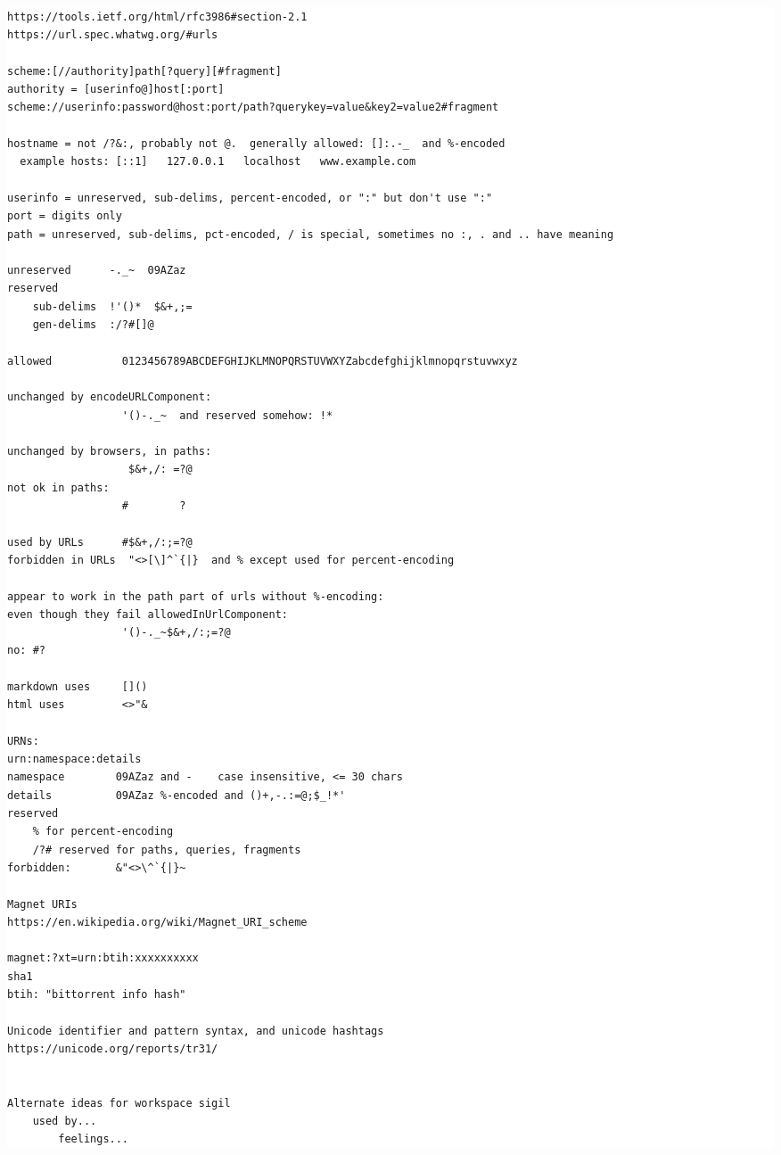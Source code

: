 ```
https://tools.ietf.org/html/rfc3986#section-2.1
https://url.spec.whatwg.org/#urls

scheme:[//authority]path[?query][#fragment]
authority = [userinfo@]host[:port]
scheme://userinfo:password@host:port/path?querykey=value&key2=value2#fragment

hostname = not /?&:, probably not @.  generally allowed: []:.-_  and %-encoded
  example hosts: [::1]   127.0.0.1   localhost   www.example.com

userinfo = unreserved, sub-delims, percent-encoded, or ":" but don't use ":"
port = digits only
path = unreserved, sub-delims, pct-encoded, / is special, sometimes no :, . and .. have meaning

unreserved      -._~  09AZaz
reserved
    sub-delims  !'()*  $&+,;=
    gen-delims  :/?#[]@

allowed           0123456789ABCDEFGHIJKLMNOPQRSTUVWXYZabcdefghijklmnopqrstuvwxyz

unchanged by encodeURLComponent:
                  '()-._~  and reserved somehow: !*

unchanged by browsers, in paths:
                   $&+,/: =?@
not ok in paths:
                  #        ? 

used by URLs      #$&+,/:;=?@
forbidden in URLs  "<>[\]^`{|}  and % except used for percent-encoding

appear to work in the path part of urls without %-encoding:
even though they fail allowedInUrlComponent:
                  '()-._~$&+,/:;=?@
no: #?

markdown uses     []()
html uses         <>"&

URNs:
urn:namespace:details
namespace        09AZaz and -    case insensitive, <= 30 chars
details          09AZaz %-encoded and ()+,-.:=@;$_!*'
reserved
    % for percent-encoding
    /?# reserved for paths, queries, fragments
forbidden:       &"<>\^`{|}~

Magnet URIs
https://en.wikipedia.org/wiki/Magnet_URI_scheme

magnet:?xt=urn:btih:xxxxxxxxxx
sha1
btih: "bittorrent info hash"

Unicode identifier and pattern syntax, and unicode hashtags
https://unicode.org/reports/tr31/


Alternate ideas for workspace sigil
    used by...
        feelings...
```